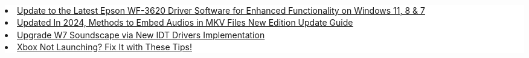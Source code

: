 <li><a href="https://win-dash.techidaily.com/update-to-the-latest-epson-wf-3620-driver-software-for-enhanced-functionality-on-windows-11-8-and-7/"><u>Update to the Latest Epson WF-3620 Driver Software for Enhanced Functionality on Windows 11, 8 & 7</u></a></li>
<li><a href="https://voice-adjusting.techidaily.com/updated-in-2024-methods-to-embed-audios-in-mkv-files-new-edition-update-guide/"><u>Updated In 2024, Methods to Embed Audios in MKV Files New Edition Update Guide</u></a></li>
<li><a href="https://driver-install.techidaily.com/upgrade-w7-soundscape-via-new-idt-drivers-implementation/"><u>Upgrade W7 Soundscape via New IDT Drivers Implementation</u></a></li>
<li><a href="https://win11.techidaily.com/1719370951528-xbox-not-launching-fix-it-with-these-tips/"><u>Xbox Not Launching? Fix It with These Tips!</u></a></li>
</ul></div>
